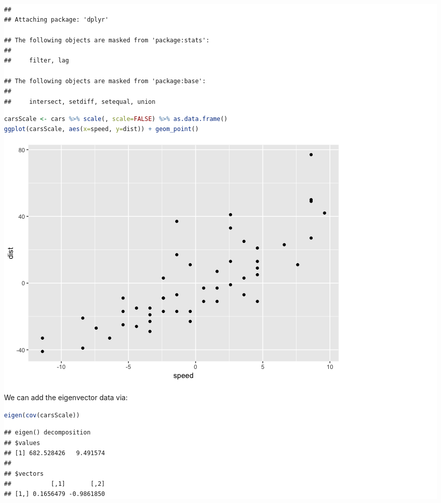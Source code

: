     ## 
    ## Attaching package: 'dplyr'

    ## The following objects are masked from 'package:stats':
    ## 
    ##     filter, lag

    ## The following objects are masked from 'package:base':
    ## 
    ##     intersect, setdiff, setequal, union

``` r
carsScale <- cars %>% scale(, scale=FALSE) %>% as.data.frame()
ggplot(carsScale, aes(x=speed, y=dist)) + geom_point() 
```

![](study_group-dimension_reduction-20171114_files/figure-gfm/unnamed-chunk-13-1.png)

We can add the eigenvector data via:

``` r
eigen(cov(carsScale))
```

    ## eigen() decomposition
    ## $values
    ## [1] 682.528426   9.491574
    ## 
    ## $vectors
    ##           [,1]       [,2]
    ## [1,] 0.1656479 -0.9861850